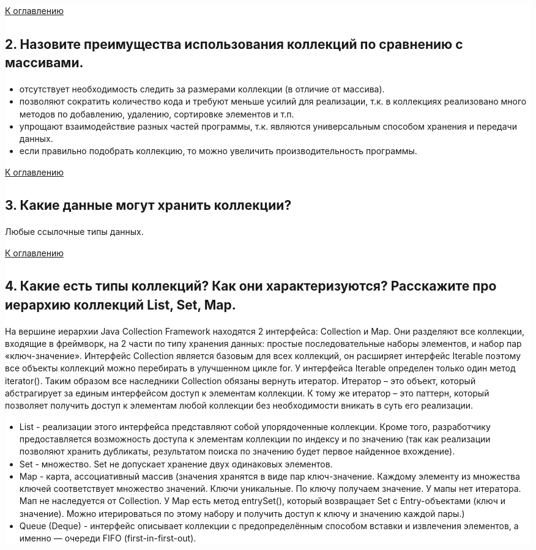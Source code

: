 [К оглавлению](#CollectionsLite)

## 2. Назовите преимущества использования коллекций по сравнению с массивами.

- отсутствует необходимость следить за размерами коллекции (в отличие от массива).
- позволяют сократить количество кода и требуют меньше усилий для реализации, т.к. в коллекциях реализовано много
  методов по добавлению, удалению, сортировке элементов и т.п.
- упрощают взаимодействие разных частей программы, т.к. являются универсальным способом хранения и передачи данных.
- если правильно подобрать коллекцию, то можно увеличить производительность программы.

[К оглавлению](#CollectionsLite)

## 3. Какие данные могут хранить коллекции?

Любые ссылочные типы данных.

[К оглавлению](#CollectionsLite)

## 4. Какие есть типы коллекций? Как они характеризуются? Расскажите про иерархию коллекций List, Set, Map.

На вершине иерархии Java Collection Framework находятся 2 интерфейса: Collection и Map. Они разделяют все коллекции,
входящие в фреймворк, на 2 части по типу хранения данных: простые последовательные наборы элементов, и набор пар
«ключ-значение».
Интерфейс Collection является базовым для всех коллекций, он расширяет интерфейс Iterable поэтому все объекты коллекций
можно перебирать в улучшенном цикле for. У интерфейса Iterable определен только один метод iterator(). Таким образом все
наследники Collection обязаны вернуть итератор. Итератор – это объект, который абстрагирует
за единым интерфейсом доступ к элементам коллекции. К тому же итератор – это паттерн, который позволяет получить доступ
к элементам любой коллекции без необходимости вникать в суть его реализации.

- List - реализации этого интерфейса представляют собой упорядоченные коллекции. Кроме того, разработчику
  предоставляется возможность доступа к элементам коллекции по индексу и по значению (так как реализации позволяют
  хранить дубликаты, результатом поиска по значению будет первое найденное вхождение).
- Set - множество. Set не допускает хранение двух одинаковых элементов.
- Map - карта, ассоциативный массив (значения хранятся в виде пар ключ-значение. Каждому элементу из множества ключей
  соответствует множество значений. Ключи уникальные. По ключу получаем значение. У мапы нет итератора. Мап не
  наследуется от Collection. У Map есть метод entrySet(), который возвращает Set с Entry-объектами (ключ и
  значение). Можно итерироваться по этому набору и получить доступ к ключу и значению каждой пары.)
- Queue (Deque) - интерфейс описывает коллекции с предопределённым способом вставки и извлечения элементов, а именно —
  очереди FIFO (first-in-first-out).
